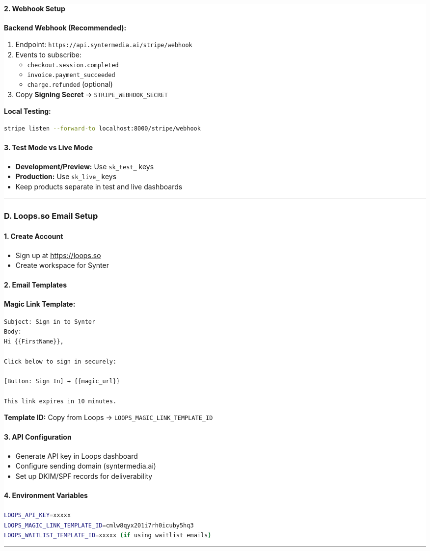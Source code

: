 #### 2. Webhook Setup

**Backend Webhook (Recommended):**
1. Endpoint: `https://api.syntermedia.ai/stripe/webhook`
2. Events to subscribe:
   - `checkout.session.completed`
   - `invoice.payment_succeeded`
   - `charge.refunded` (optional)
3. Copy **Signing Secret** → `STRIPE_WEBHOOK_SECRET`

**Local Testing:**
```bash
stripe listen --forward-to localhost:8000/stripe/webhook
```

#### 3. Test Mode vs Live Mode
- **Development/Preview:** Use `sk_test_` keys
- **Production:** Use `sk_live_` keys
- Keep products separate in test and live dashboards

---

### D. Loops.so Email Setup

#### 1. Create Account
- Sign up at https://loops.so
- Create workspace for Synter

#### 2. Email Templates

**Magic Link Template:**
```
Subject: Sign in to Synter
Body: 
Hi {{FirstName}},

Click below to sign in securely:

[Button: Sign In] → {{magic_url}}

This link expires in 10 minutes.
```

**Template ID:** Copy from Loops → `LOOPS_MAGIC_LINK_TEMPLATE_ID`

#### 3. API Configuration
- Generate API key in Loops dashboard
- Configure sending domain (syntermedia.ai)
- Set up DKIM/SPF records for deliverability

#### 4. Environment Variables
```bash
LOOPS_API_KEY=xxxxx
LOOPS_MAGIC_LINK_TEMPLATE_ID=cmlw8qyx201i7rh0icuby5hq3
LOOPS_WAITLIST_TEMPLATE_ID=xxxxx (if using waitlist emails)
```

---